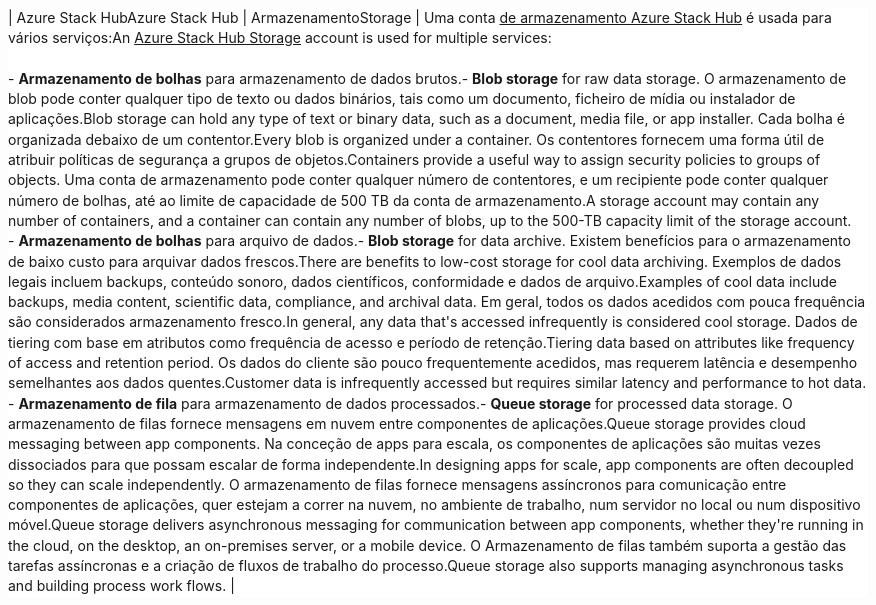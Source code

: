 | <span data-ttu-id="032cf-137">Azure Stack Hub</span><span class="sxs-lookup"><span data-stu-id="032cf-137">Azure Stack Hub</span></span> | <span data-ttu-id="032cf-138">Armazenamento</span><span class="sxs-lookup"><span data-stu-id="032cf-138">Storage</span></span> | <span data-ttu-id="032cf-139">Uma conta [de armazenamento Azure Stack Hub](/azure-stack/user/azure-stack-storage-overview) é usada para vários serviços:</span><span class="sxs-lookup"><span data-stu-id="032cf-139">An [Azure Stack Hub Storage](/azure-stack/user/azure-stack-storage-overview) account is used for multiple services:</span></span><br><br><span data-ttu-id="032cf-140">- **Armazenamento de bolhas** para armazenamento de dados brutos.</span><span class="sxs-lookup"><span data-stu-id="032cf-140">- **Blob storage** for raw data storage.</span></span> <span data-ttu-id="032cf-141">O armazenamento de blob pode conter qualquer tipo de texto ou dados binários, tais como um documento, ficheiro de mídia ou instalador de aplicações.</span><span class="sxs-lookup"><span data-stu-id="032cf-141">Blob storage can hold any type of text or binary data, such as a document, media file, or app installer.</span></span> <span data-ttu-id="032cf-142">Cada bolha é organizada debaixo de um contentor.</span><span class="sxs-lookup"><span data-stu-id="032cf-142">Every blob is organized under a container.</span></span> <span data-ttu-id="032cf-143">Os contentores fornecem uma forma útil de atribuir políticas de segurança a grupos de objetos.</span><span class="sxs-lookup"><span data-stu-id="032cf-143">Containers provide a useful way to assign security policies to groups of objects.</span></span> <span data-ttu-id="032cf-144">Uma conta de armazenamento pode conter qualquer número de contentores, e um recipiente pode conter qualquer número de bolhas, até ao limite de capacidade de 500 TB da conta de armazenamento.</span><span class="sxs-lookup"><span data-stu-id="032cf-144">A storage account may contain any number of containers, and a container can contain any number of blobs, up to the 500-TB capacity limit of the storage account.</span></span><br><span data-ttu-id="032cf-145">- **Armazenamento de bolhas** para arquivo de dados.</span><span class="sxs-lookup"><span data-stu-id="032cf-145">- **Blob storage** for data archive.</span></span> <span data-ttu-id="032cf-146">Existem benefícios para o armazenamento de baixo custo para arquivar dados frescos.</span><span class="sxs-lookup"><span data-stu-id="032cf-146">There are benefits to low-cost storage for cool data archiving.</span></span> <span data-ttu-id="032cf-147">Exemplos de dados legais incluem backups, conteúdo sonoro, dados científicos, conformidade e dados de arquivo.</span><span class="sxs-lookup"><span data-stu-id="032cf-147">Examples of cool data include backups, media content, scientific data, compliance, and archival data.</span></span> <span data-ttu-id="032cf-148">Em geral, todos os dados acedidos com pouca frequência são considerados armazenamento fresco.</span><span class="sxs-lookup"><span data-stu-id="032cf-148">In general, any data that's accessed infrequently is considered cool storage.</span></span> <span data-ttu-id="032cf-149">Dados de tiering com base em atributos como frequência de acesso e período de retenção.</span><span class="sxs-lookup"><span data-stu-id="032cf-149">Tiering data based on attributes like frequency of access and retention period.</span></span> <span data-ttu-id="032cf-150">Os dados do cliente são pouco frequentemente acedidos, mas requerem latência e desempenho semelhantes aos dados quentes.</span><span class="sxs-lookup"><span data-stu-id="032cf-150">Customer data is infrequently accessed but requires similar latency and performance to hot data.</span></span><br><span data-ttu-id="032cf-151">- **Armazenamento de fila** para armazenamento de dados processados.</span><span class="sxs-lookup"><span data-stu-id="032cf-151">- **Queue storage** for processed data storage.</span></span> <span data-ttu-id="032cf-152">O armazenamento de filas fornece mensagens em nuvem entre componentes de aplicações.</span><span class="sxs-lookup"><span data-stu-id="032cf-152">Queue storage provides cloud messaging between app components.</span></span> <span data-ttu-id="032cf-153">Na conceção de apps para escala, os componentes de aplicações são muitas vezes dissociados para que possam escalar de forma independente.</span><span class="sxs-lookup"><span data-stu-id="032cf-153">In designing apps for scale, app components are often decoupled so they can scale independently.</span></span> <span data-ttu-id="032cf-154">O armazenamento de filas fornece mensagens assíncronos para comunicação entre componentes de aplicações, quer estejam a correr na nuvem, no ambiente de trabalho, num servidor no local ou num dispositivo móvel.</span><span class="sxs-lookup"><span data-stu-id="032cf-154">Queue storage delivers asynchronous messaging for communication between app components, whether they're running in the cloud, on the desktop, an on-premises server, or a mobile device.</span></span> <span data-ttu-id="032cf-155">O Armazenamento de filas também suporta a gestão das tarefas assíncronas e a criação de fluxos de trabalho do processo.</span><span class="sxs-lookup"><span data-stu-id="032cf-155">Queue storage also supports managing asynchronous tasks and building process work flows.</span></span> |